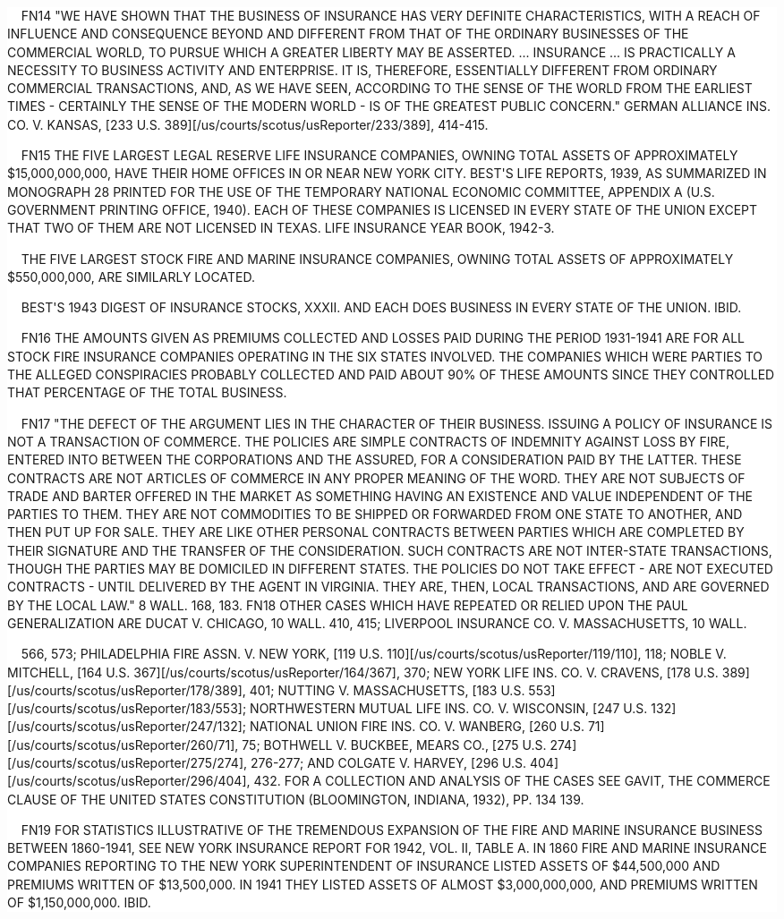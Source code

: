     FN14  "WE HAVE SHOWN THAT THE BUSINESS OF INSURANCE HAS VERY DEFINITE CHARACTERISTICS, WITH A REACH OF INFLUENCE AND CONSEQUENCE BEYOND AND DIFFERENT FROM THAT OF THE ORDINARY BUSINESSES OF THE COMMERCIAL WORLD, TO PURSUE WHICH A GREATER LIBERTY MAY BE ASSERTED.  ...  INSURANCE  ... IS PRACTICALLY A NECESSITY TO BUSINESS ACTIVITY AND ENTERPRISE.  IT IS, THEREFORE, ESSENTIALLY DIFFERENT FROM ORDINARY COMMERCIAL TRANSACTIONS, AND, AS WE HAVE SEEN, ACCORDING TO THE SENSE OF THE WORLD FROM THE EARLIEST TIMES - CERTAINLY THE SENSE OF THE MODERN WORLD - IS OF THE GREATEST PUBLIC CONCERN."  GERMAN ALLIANCE INS. CO. V. KANSAS, [233 U.S. 389][/us/courts/scotus/usReporter/233/389], 414-415.

    FN15  THE FIVE LARGEST LEGAL RESERVE LIFE INSURANCE COMPANIES, OWNING TOTAL ASSETS OF APPROXIMATELY $15,000,000,000, HAVE THEIR HOME OFFICES IN OR NEAR NEW YORK CITY.  BEST'S LIFE REPORTS, 1939, AS SUMMARIZED IN MONOGRAPH 28 PRINTED FOR THE USE OF THE TEMPORARY NATIONAL ECONOMIC COMMITTEE, APPENDIX A (U.S. GOVERNMENT PRINTING OFFICE, 1940).  EACH OF THESE COMPANIES IS LICENSED IN EVERY STATE OF THE UNION EXCEPT THAT TWO OF THEM ARE NOT LICENSED IN TEXAS.  LIFE INSURANCE YEAR BOOK, 1942-3.

    THE FIVE LARGEST STOCK FIRE AND MARINE INSURANCE COMPANIES, OWNING TOTAL ASSETS OF APPROXIMATELY $550,000,000, ARE SIMILARLY LOCATED.

    BEST'S 1943 DIGEST OF INSURANCE STOCKS, XXXII.  AND EACH DOES BUSINESS IN EVERY STATE OF THE UNION.  IBID.

    FN16  THE AMOUNTS GIVEN AS PREMIUMS COLLECTED AND LOSSES PAID DURING THE PERIOD 1931-1941 ARE FOR ALL STOCK FIRE INSURANCE COMPANIES OPERATING IN THE SIX STATES INVOLVED.  THE COMPANIES WHICH WERE PARTIES TO THE ALLEGED CONSPIRACIES PROBABLY COLLECTED AND PAID ABOUT 90% OF THESE AMOUNTS SINCE THEY CONTROLLED THAT PERCENTAGE OF THE TOTAL BUSINESS.

    FN17  "THE DEFECT OF THE ARGUMENT LIES IN THE CHARACTER OF THEIR BUSINESS.  ISSUING A POLICY OF INSURANCE IS NOT A TRANSACTION OF COMMERCE.  THE POLICIES ARE SIMPLE CONTRACTS OF INDEMNITY AGAINST LOSS BY FIRE, ENTERED INTO BETWEEN THE CORPORATIONS AND THE ASSURED, FOR A CONSIDERATION PAID BY THE LATTER.  THESE CONTRACTS ARE NOT ARTICLES OF COMMERCE IN ANY PROPER MEANING OF THE WORD.  THEY ARE NOT SUBJECTS OF TRADE AND BARTER OFFERED IN THE MARKET AS SOMETHING HAVING AN EXISTENCE AND VALUE INDEPENDENT OF THE PARTIES TO THEM.  THEY ARE NOT COMMODITIES TO BE SHIPPED OR FORWARDED FROM ONE STATE TO ANOTHER, AND THEN PUT UP FOR SALE.  THEY ARE LIKE OTHER PERSONAL CONTRACTS BETWEEN PARTIES WHICH ARE COMPLETED BY THEIR SIGNATURE AND THE TRANSFER OF THE CONSIDERATION.  SUCH CONTRACTS ARE NOT INTER-STATE TRANSACTIONS, THOUGH THE PARTIES MAY BE DOMICILED IN DIFFERENT STATES.  THE POLICIES DO NOT TAKE EFFECT - ARE NOT EXECUTED CONTRACTS - UNTIL DELIVERED BY THE AGENT IN VIRGINIA.  THEY ARE, THEN, LOCAL TRANSACTIONS, AND ARE GOVERNED BY THE LOCAL LAW."  8 WALL.  168, 183.    FN18  OTHER CASES WHICH HAVE REPEATED OR RELIED UPON THE PAUL GENERALIZATION ARE DUCAT V. CHICAGO, 10 WALL.  410, 415; LIVERPOOL INSURANCE CO. V. MASSACHUSETTS, 10 WALL.

    566, 573; PHILADELPHIA FIRE ASSN. V. NEW YORK, [119 U.S. 110][/us/courts/scotus/usReporter/119/110], 118; NOBLE V. MITCHELL, [164 U.S. 367][/us/courts/scotus/usReporter/164/367], 370; NEW YORK LIFE INS. CO. V. CRAVENS, [178 U.S. 389][/us/courts/scotus/usReporter/178/389], 401; NUTTING V. MASSACHUSETTS, [183 U.S. 553][/us/courts/scotus/usReporter/183/553]; NORTHWESTERN MUTUAL LIFE INS. CO. V. WISCONSIN, [247 U.S. 132][/us/courts/scotus/usReporter/247/132]; NATIONAL UNION FIRE INS. CO. V. WANBERG, [260 U.S. 71][/us/courts/scotus/usReporter/260/71], 75; BOTHWELL V. BUCKBEE, MEARS CO., [275 U.S. 274][/us/courts/scotus/usReporter/275/274], 276-277; AND COLGATE V. HARVEY, [296 U.S. 404][/us/courts/scotus/usReporter/296/404], 432.  FOR A COLLECTION AND ANALYSIS OF THE CASES SEE GAVIT, THE COMMERCE CLAUSE OF THE UNITED STATES CONSTITUTION (BLOOMINGTON, INDIANA, 1932), PP. 134 139.

    FN19  FOR STATISTICS ILLUSTRATIVE OF THE TREMENDOUS EXPANSION OF THE FIRE AND MARINE INSURANCE BUSINESS BETWEEN 1860-1941, SEE NEW YORK INSURANCE REPORT FOR 1942, VOL. II, TABLE A. IN 1860 FIRE AND MARINE INSURANCE COMPANIES REPORTING TO THE NEW YORK SUPERINTENDENT OF INSURANCE LISTED ASSETS OF $44,500,000 AND PREMIUMS WRITTEN OF $13,500,000.  IN 1941 THEY LISTED ASSETS OF ALMOST $3,000,000,000, AND PREMIUMS WRITTEN OF $1,150,000,000.  IBID.
